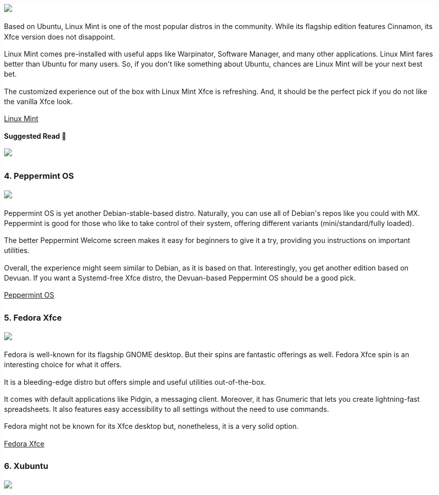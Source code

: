 ![][9]

Based on Ubuntu, Linux Mint is one of the most popular distros in the community. While its flagship edition features Cinnamon, its Xfce version does not disappoint.

Linux Mint comes pre-installed with useful apps like Warpinator, Software Manager, and many other applications. Linux Mint fares better than Ubuntu for many users. So, if you don't like something about Ubuntu, chances are Linux Mint will be your next best bet.

The customized experience out of the box with Linux Mint Xfce is refreshing. And, it should be the perfect pick if you do not like the vanilla Xfce look.

[Linux Mint][10]

**Suggested Read 📖**

![][11]

### 4\. Peppermint OS

![][12]

Peppermint OS is yet another Debian-stable-based distro. Naturally, you can use all of Debian's repos like you could with MX. Peppermint is good for those who like to take control of their system, offering different variants (mini/standard/fully loaded).

The better Peppermint Welcome screen makes it easy for beginners to give it a try, providing you instructions on important utilities.

Overall, the experience might seem similar to Debian, as it is based on that. Interestingly, you get another edition based on Devuan. If you want a Systemd-free Xfce distro, the Devuan-based Peppermint OS should be a good pick.

[Peppermint OS][13]

### 5\. Fedora Xfce

![][14]

Fedora is well-known for its flagship GNOME desktop. But their spins are fantastic offerings as well. Fedora Xfce spin is an interesting choice for what it offers.

It is a bleeding-edge distro but offers simple and useful utilities out-of-the-box.

It comes with default applications like Pidgin, a messaging client. Moreover, it has Gnumeric that lets you create lightning-fast spreadsheets. It also features easy accessibility to all settings without the need to use commands.

Fedora might not be known for its Xfce desktop but, nonetheless, it is a very solid option.

[Fedora Xfce][15]

### 6\. Xubuntu

![][16]


[#]: subject: "10 Best Linux Distributions for Xfce Desktop"
[#]: via: "https://itsfoss.com/best-xfce-distributions/"
[#]: author: "Community https://itsfoss.com/author/community/"
[#]: collector: "lujun9972/lctt-scripts-1705972010"
[#]: translator: " "
[#]: reviewer: " "
[#]: publisher: " "
[#]: url: " "
[a]: https://itsfoss.com/author/community/
[b]: https://github.com/lujun9972
[1]: https://itsfoss.com/assets/images/warp-terminal.webp
[2]: https://www.warp.dev?utm_source=its_foss&utm_medium=display&utm_campaign=linux_launch
[3]: https://itsfoss.com/file-managers-linux/
[4]: https://itsfoss.com/content/images/2024/07/xfce4_emerald.png
[5]: https://wiki.debian.org/Xfce
[6]: https://itsfoss.com/content/images/2024/07/MX_Linux_23.2.jpg
[7]: https://itsfoss.com/systemd-free-distros/
[8]: https://mxlinux.org/
[9]: https://itsfoss.com/content/images/2024/07/linux-mint-xfce.png
[10]: https://www.linuxmint.com/
[11]: https://itsfoss.com/content/images/size/w256h256/2022/12/android-chrome-192x192.png
[12]: https://itsfoss.com/content/images/2024/07/PeppermintOS_Loaded.jpg
[13]: https://peppermintos.com/
[14]: https://itsfoss.com/content/images/2024/07/fedora-xfce.jpg
[15]: https://fedoraproject.org/spins/xfce/
[16]: https://itsfoss.com/content/images/2024/07/xubuntu-24.04.png
[17]: https://xubuntu.org/
[18]: https://itsfoss.com/content/images/2024/07/Manjaro_24_xfce.jpg
[19]: https://itsfoss.com/arch-based-linux-distros/
[20]: https://manjaro.org/
[21]: https://itsfoss.com/content/images/2024/07/Salix-Xfce-15.0-01.png
[22]: https://salixos.org/
[23]: https://itsfoss.com/content/images/2024/07/kali-linux-xfce.png
[24]: https://www.kali.org/
[25]: https://itsfoss.com/content/images/2024/07/xfce4-screenshot-galileo.png
[26]: https://endeavouros.com/
[27]: https://itsfoss.com/content/images/2024/06/swayam-sai-das-1.jpg